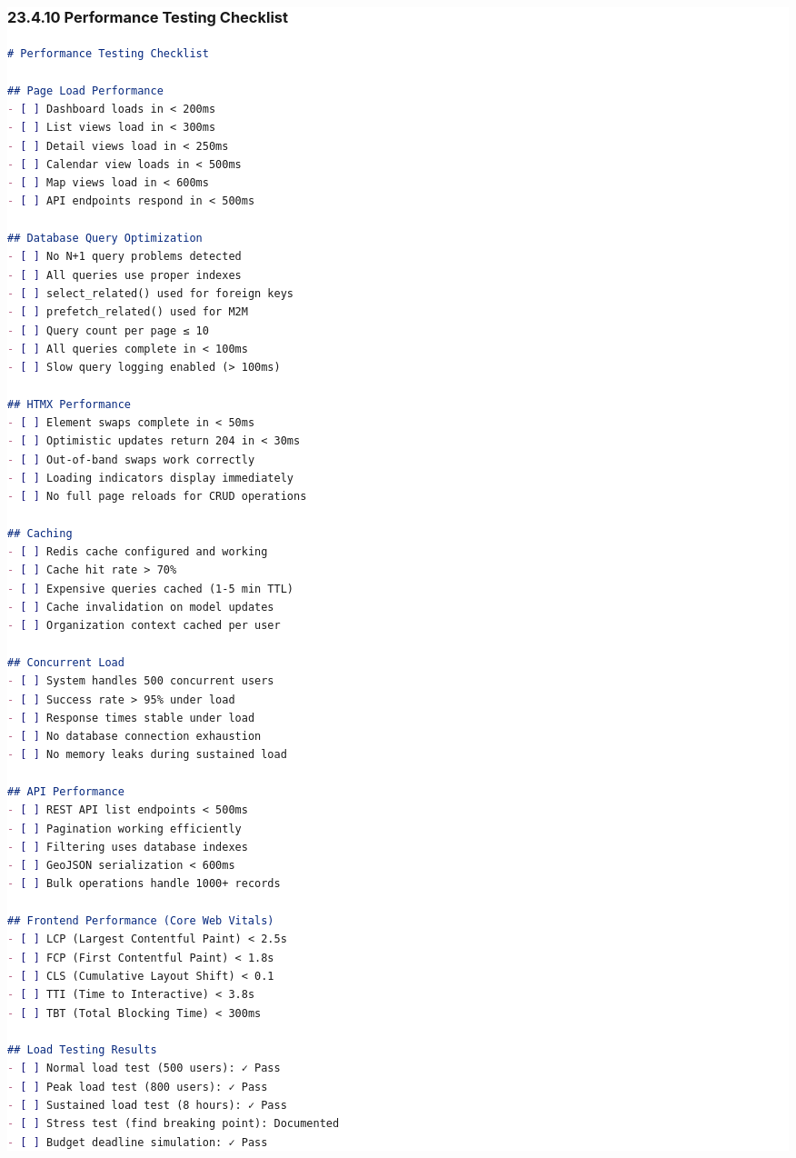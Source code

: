 
### 23.4.10 Performance Testing Checklist

```markdown
# Performance Testing Checklist

## Page Load Performance
- [ ] Dashboard loads in < 200ms
- [ ] List views load in < 300ms
- [ ] Detail views load in < 250ms
- [ ] Calendar view loads in < 500ms
- [ ] Map views load in < 600ms
- [ ] API endpoints respond in < 500ms

## Database Query Optimization
- [ ] No N+1 query problems detected
- [ ] All queries use proper indexes
- [ ] select_related() used for foreign keys
- [ ] prefetch_related() used for M2M
- [ ] Query count per page ≤ 10
- [ ] All queries complete in < 100ms
- [ ] Slow query logging enabled (> 100ms)

## HTMX Performance
- [ ] Element swaps complete in < 50ms
- [ ] Optimistic updates return 204 in < 30ms
- [ ] Out-of-band swaps work correctly
- [ ] Loading indicators display immediately
- [ ] No full page reloads for CRUD operations

## Caching
- [ ] Redis cache configured and working
- [ ] Cache hit rate > 70%
- [ ] Expensive queries cached (1-5 min TTL)
- [ ] Cache invalidation on model updates
- [ ] Organization context cached per user

## Concurrent Load
- [ ] System handles 500 concurrent users
- [ ] Success rate > 95% under load
- [ ] Response times stable under load
- [ ] No database connection exhaustion
- [ ] No memory leaks during sustained load

## API Performance
- [ ] REST API list endpoints < 500ms
- [ ] Pagination working efficiently
- [ ] Filtering uses database indexes
- [ ] GeoJSON serialization < 600ms
- [ ] Bulk operations handle 1000+ records

## Frontend Performance (Core Web Vitals)
- [ ] LCP (Largest Contentful Paint) < 2.5s
- [ ] FCP (First Contentful Paint) < 1.8s
- [ ] CLS (Cumulative Layout Shift) < 0.1
- [ ] TTI (Time to Interactive) < 3.8s
- [ ] TBT (Total Blocking Time) < 300ms

## Load Testing Results
- [ ] Normal load test (500 users): ✓ Pass
- [ ] Peak load test (800 users): ✓ Pass
- [ ] Sustained load test (8 hours): ✓ Pass
- [ ] Stress test (find breaking point): Documented
- [ ] Budget deadline simulation: ✓ Pass
```